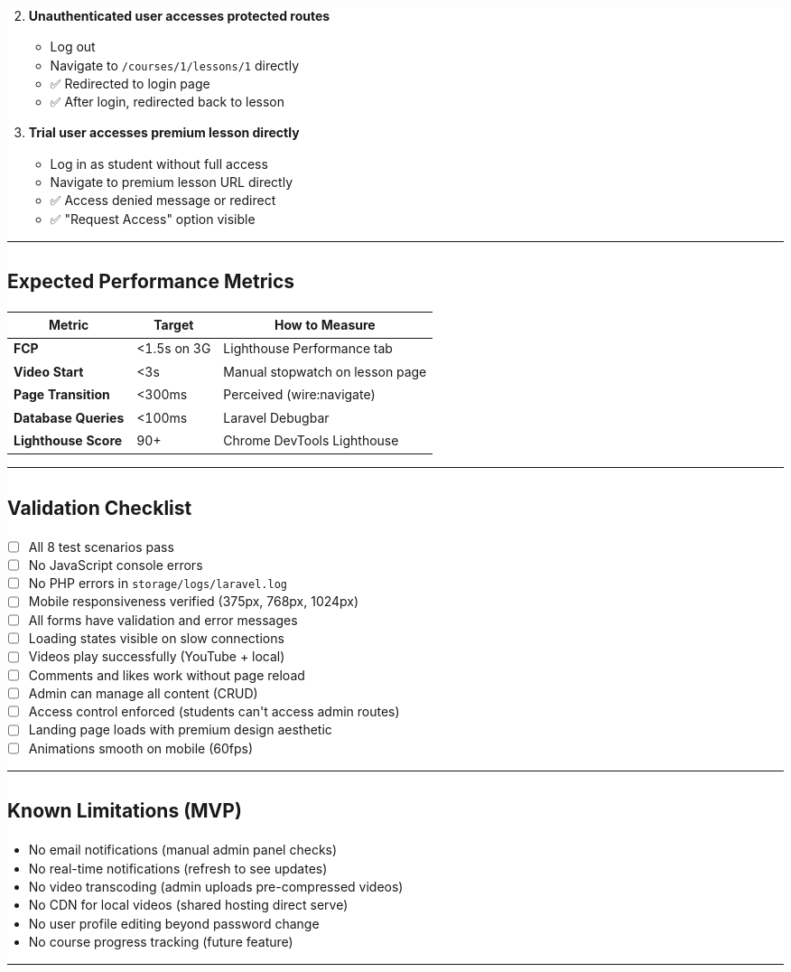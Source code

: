 2. **Unauthenticated user accesses protected routes**
   - Log out
   - Navigate to `/courses/1/lessons/1` directly
   - ✅ Redirected to login page
   - ✅ After login, redirected back to lesson

3. **Trial user accesses premium lesson directly**
   - Log in as student without full access
   - Navigate to premium lesson URL directly
   - ✅ Access denied message or redirect
   - ✅ "Request Access" option visible

---

## Expected Performance Metrics

| Metric | Target | How to Measure |
|--------|--------|----------------|
| **FCP** | <1.5s on 3G | Lighthouse Performance tab |
| **Video Start** | <3s | Manual stopwatch on lesson page |
| **Page Transition** | <300ms | Perceived (wire:navigate) |
| **Database Queries** | <100ms | Laravel Debugbar |
| **Lighthouse Score** | 90+ | Chrome DevTools Lighthouse |

---

## Validation Checklist

- [ ] All 8 test scenarios pass
- [ ] No JavaScript console errors
- [ ] No PHP errors in `storage/logs/laravel.log`
- [ ] Mobile responsiveness verified (375px, 768px, 1024px)
- [ ] All forms have validation and error messages
- [ ] Loading states visible on slow connections
- [ ] Videos play successfully (YouTube + local)
- [ ] Comments and likes work without page reload
- [ ] Admin can manage all content (CRUD)
- [ ] Access control enforced (students can't access admin routes)
- [ ] Landing page loads with premium design aesthetic
- [ ] Animations smooth on mobile (60fps)

---

## Known Limitations (MVP)

- No email notifications (manual admin panel checks)
- No real-time notifications (refresh to see updates)
- No video transcoding (admin uploads pre-compressed videos)
- No CDN for local videos (shared hosting direct serve)
- No user profile editing beyond password change
- No course progress tracking (future feature)

---